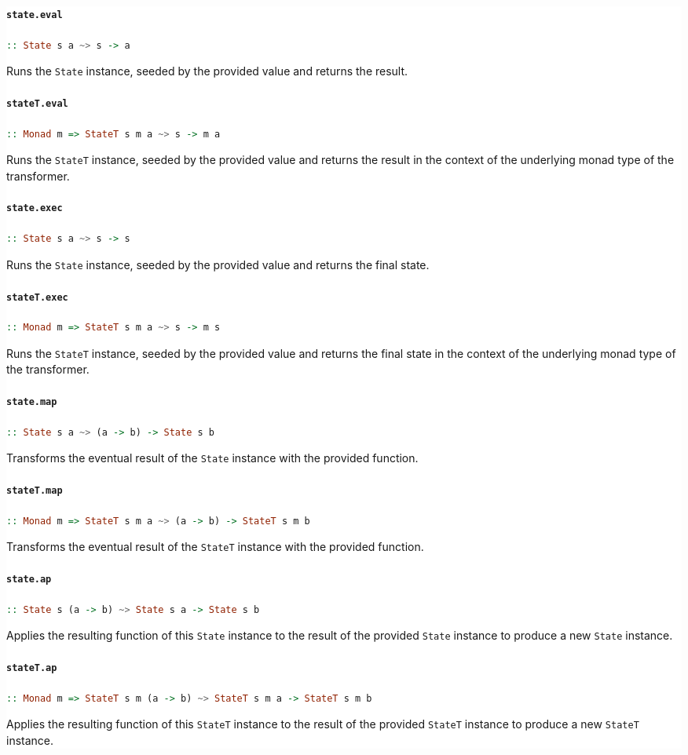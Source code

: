 #### `state.eval`
```hs
:: State s a ~> s -> a
```
Runs the `State` instance, seeded by the provided value and returns the result.

#### `stateT.eval`
```hs
:: Monad m => StateT s m a ~> s -> m a
```
Runs the `StateT` instance, seeded by the provided value and returns the result
in the context of the underlying monad type of the transformer.

#### `state.exec`
```hs
:: State s a ~> s -> s
```
Runs the `State` instance, seeded by the provided value and returns the final
state.

#### `stateT.exec`
```hs
:: Monad m => StateT s m a ~> s -> m s
```
Runs the `StateT` instance, seeded by the provided value and returns the final
state in the context of the underlying monad type of the transformer.

#### `state.map`
```hs
:: State s a ~> (a -> b) -> State s b
```
Transforms the eventual result of the `State` instance with the provided
function.

#### `stateT.map`
```hs
:: Monad m => StateT s m a ~> (a -> b) -> StateT s m b
```
Transforms the eventual result of the `StateT` instance with the provided
function.

#### `state.ap`
```hs
:: State s (a -> b) ~> State s a -> State s b
```
Applies the resulting function of this `State` instance to the result of the
provided `State` instance to produce a new `State` instance.

#### `stateT.ap`
```hs
:: Monad m => StateT s m (a -> b) ~> StateT s m a -> StateT s m b
```
Applies the resulting function of this `StateT` instance to the result of the
provided `StateT` instance to produce a new `StateT` instance.
